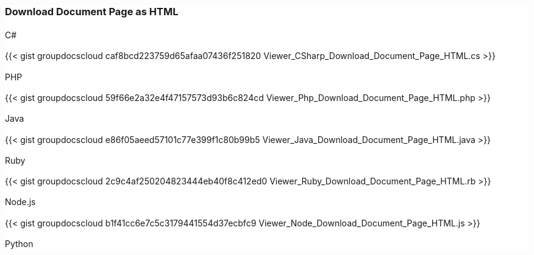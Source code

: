 ### Download Document Page as HTML ###





 C#




{{< gist groupdocscloud caf8bcd223759d65afaa07436f251820 Viewer_CSharp_Download_Document_Page_HTML.cs >}}







 PHP




{{< gist groupdocscloud 59f66e2a32e4f47157573d93b6c824cd Viewer_Php_Download_Document_Page_HTML.php >}}







 Java




{{< gist groupdocscloud e86f05aeed57101c77e399f1c80b99b5 Viewer_Java_Download_Document_Page_HTML.java >}}







 Ruby




{{< gist groupdocscloud 2c9c4af250204823444eb40f8c412ed0 Viewer_Ruby_Download_Document_Page_HTML.rb >}}







 Node.js




{{< gist groupdocscloud b1f41cc6e7c5c3179441554d37ecbfc9 Viewer_Node_Download_Document_Page_HTML.js >}}







 Python

